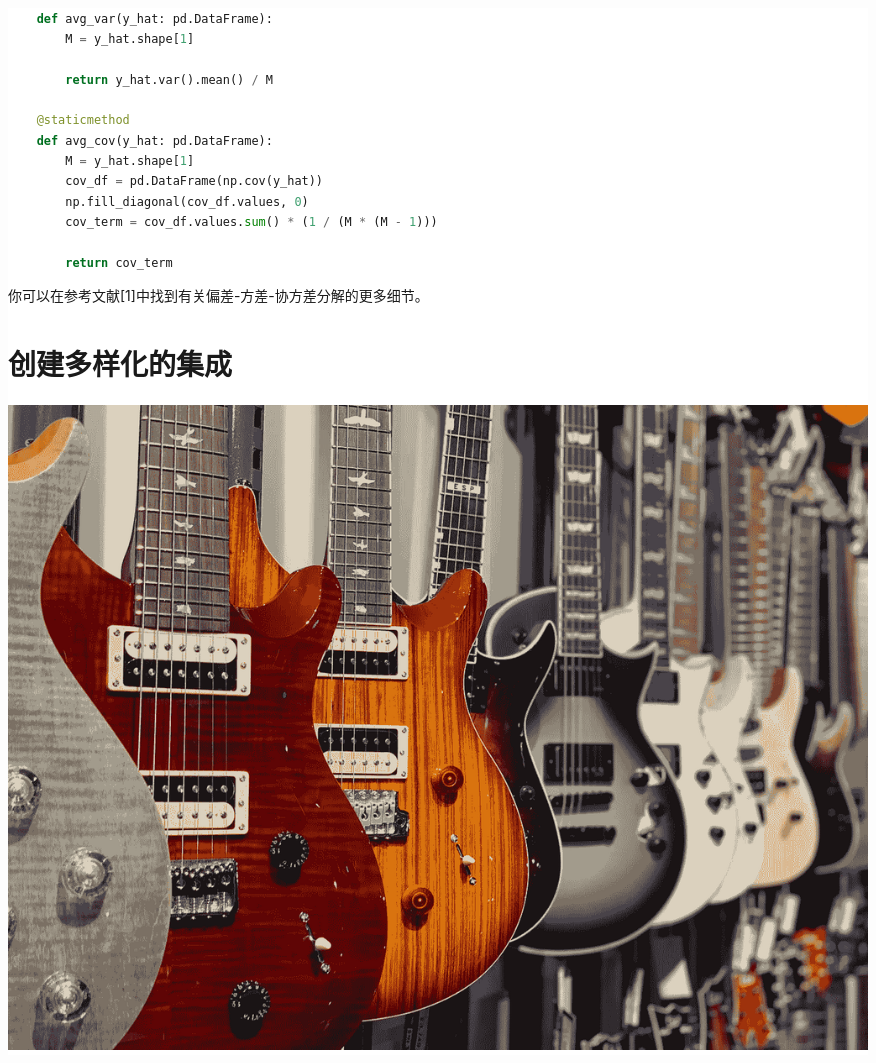 ```py
    def avg_var(y_hat: pd.DataFrame):
        M = y_hat.shape[1]

        return y_hat.var().mean() / M

    @staticmethod
    def avg_cov(y_hat: pd.DataFrame):
        M = y_hat.shape[1]
        cov_df = pd.DataFrame(np.cov(y_hat))
        np.fill_diagonal(cov_df.values, 0)
        cov_term = cov_df.values.sum() * (1 / (M * (M - 1)))

        return cov_term
```

你可以在参考文献[1]中找到有关偏差-方差-协方差分解的更多细节。

# 创建多样化的集成

![](img/824f30893b63861cbb7964846e43cce6.png)
